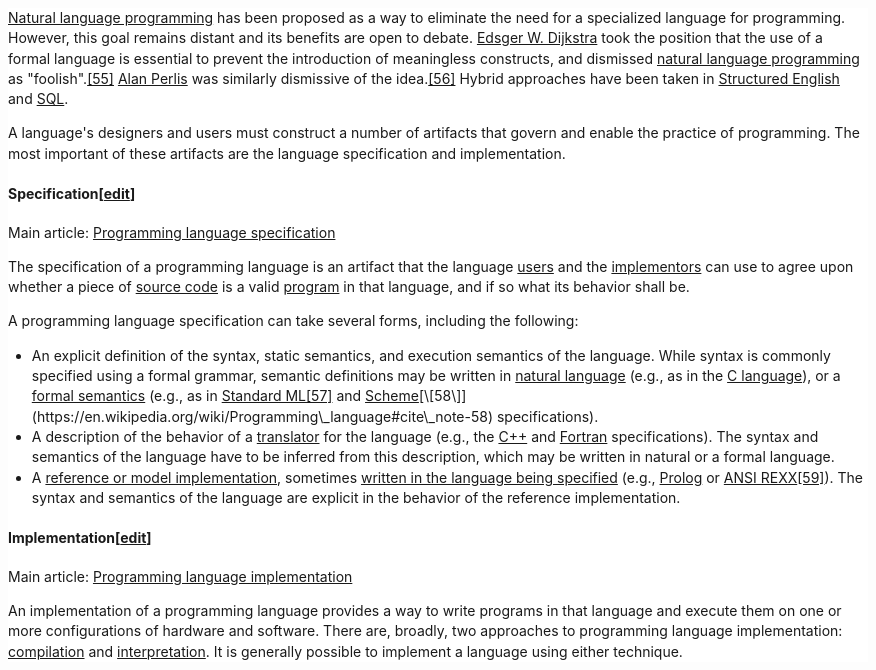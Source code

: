 [Natural language programming](https://en.wikipedia.org/wiki/Natural\_language\_programming) has been proposed as a way to eliminate the need for a specialized language for programming. However, this goal remains distant and its benefits are open to debate. [Edsger W. Dijkstra](https://en.wikipedia.org/wiki/Edsger\_W.\_Dijkstra) took the position that the use of a formal language is essential to prevent the introduction of meaningless constructs, and dismissed [natural language programming](https://en.wikipedia.org/wiki/Natural\_language\_programming) as "foolish".[\[55\]](https://en.wikipedia.org/wiki/Programming\_language#cite\_note-55) [Alan Perlis](https://en.wikipedia.org/wiki/Alan\_Perlis) was similarly dismissive of the idea.[\[56\]](https://en.wikipedia.org/wiki/Programming\_language#cite\_note-56) Hybrid approaches have been taken in [Structured English](https://en.wikipedia.org/wiki/Structured\_English) and [SQL](https://en.wikipedia.org/wiki/SQL).

A language's designers and users must construct a number of artifacts that govern and enable the practice of programming. The most important of these artifacts are the language specification and implementation.

#### Specification\[[edit](https://en.wikipedia.org/w/index.php?title=Programming\_language\&action=edit\&section=17)]

Main article: [Programming language specification](https://en.wikipedia.org/wiki/Programming\_language\_specification)

The specification of a programming language is an artifact that the language [users](https://en.wikipedia.org/wiki/Programmer) and the [implementors](https://en.wikipedia.org/wiki/Programming\_language\_implementation) can use to agree upon whether a piece of [source code](https://en.wikipedia.org/wiki/Source\_code) is a valid [program](https://en.wikipedia.org/wiki/Computer\_program) in that language, and if so what its behavior shall be.

A programming language specification can take several forms, including the following:

* An explicit definition of the syntax, static semantics, and execution semantics of the language. While syntax is commonly specified using a formal grammar, semantic definitions may be written in [natural language](https://en.wikipedia.org/wiki/Natural\_language) (e.g., as in the [C language](https://en.wikipedia.org/wiki/C\_\(programming\_language\))), or a [formal semantics](https://en.wikipedia.org/wiki/Formal\_semantics\_of\_programming\_languages) (e.g., as in [Standard ML](https://en.wikipedia.org/wiki/Standard\_ML)[\[57\]](https://en.wikipedia.org/wiki/Programming\_language#cite\_note-57) and [Scheme](https://en.wikipedia.org/wiki/Scheme\_\(programming\_language\))[\[58\]](https://en.wikipedia.org/wiki/Programming\_language#cite\_note-58) specifications).
* A description of the behavior of a [translator](https://en.wikipedia.org/wiki/Compiler) for the language (e.g., the [C++](https://en.wikipedia.org/wiki/C%2B%2B) and [Fortran](https://en.wikipedia.org/wiki/Fortran) specifications). The syntax and semantics of the language have to be inferred from this description, which may be written in natural or a formal language.
* A [reference or model implementation](https://en.wikipedia.org/wiki/Reference\_implementation), sometimes [written in the language being specified](https://en.wikipedia.org/wiki/Meta-circular\_evaluator) (e.g., [Prolog](https://en.wikipedia.org/wiki/Prolog) or [ANSI REXX](https://en.wikipedia.org/wiki/REXX)[\[59\]](https://en.wikipedia.org/wiki/Programming\_language#cite\_note-59)). The syntax and semantics of the language are explicit in the behavior of the reference implementation.

#### Implementation\[[edit](https://en.wikipedia.org/w/index.php?title=Programming\_language\&action=edit\&section=18)]

Main article: [Programming language implementation](https://en.wikipedia.org/wiki/Programming\_language\_implementation)

An implementation of a programming language provides a way to write programs in that language and execute them on one or more configurations of hardware and software. There are, broadly, two approaches to programming language implementation: [compilation](https://en.wikipedia.org/wiki/Compiler) and [interpretation](https://en.wikipedia.org/wiki/Interpreter\_\(computing\)). It is generally possible to implement a language using either technique.
